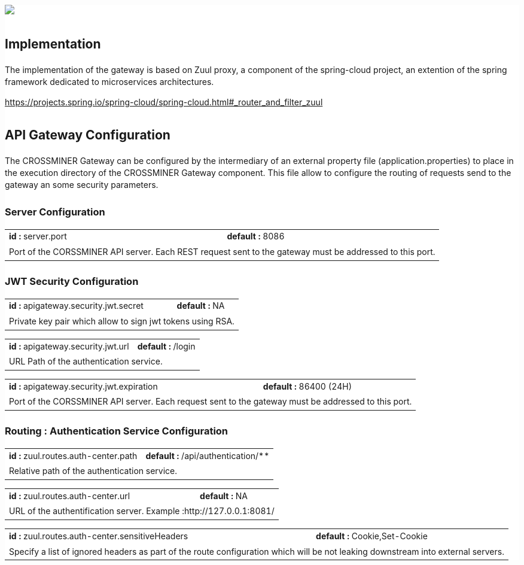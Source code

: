 <img src="https://zupimages.net/up/18/07/4i2a.png" width="600">

## Implementation

The implementation of the gateway is based on Zuul proxy, a component of the spring-cloud project, an extention of the spring framework dedicated to microservices architectures.

https://projects.spring.io/spring-cloud/spring-cloud.html#_router_and_filter_zuul

## API Gateway Configuration

The CROSSMINER Gateway can be configured by the intermediary of an external property file (application.properties) to place in the execution directory of the CROSSMINER Gateway component. This file allow to configure the routing of requests send to the gateway an some security parameters.

### Server Configuration

<table>
<tr><td><b>id : </b>server.port</td><td><b>default :</b> 8086</td></tr>
<tr><td colspan="3">Port of the CORSSMINER API server. Each REST request sent to the gateway must be addressed to this port.</td></tr>
</table>


### JWT Security Configuration

<table>
<tr><td><b>id : </b>apigateway.security.jwt.secret</td><td><b>default :</b> NA</td></tr>
<tr><td colspan="3">Private key pair which allow to sign jwt tokens using RSA.</td></tr>
</table>

<table>
<tr><td><b>id : </b>apigateway.security.jwt.url</td><td><b>default :</b> /login</td></tr>
<tr><td colspan="3">URL Path of the authentication service.</td></tr>
</table>

<table>
<tr><td><b>id : </b>apigateway.security.jwt.expiration</td><td><b>default :</b> 86400 (24H)</td></tr>
<tr><td colspan="3">Port of the CORSSMINER API server. Each request sent to the gateway must be addressed to this port.</td></tr>
</table>

### Routing : Authentication Service Configuration

<table>
<tr><td><b>id : </b>zuul.routes.auth-center.path</td><td><b>default :</b> /api/authentication/**</td></tr>
<tr><td colspan="3">Relative path of the authentication service.</td></tr>
</table>
<table>
<tr><td><b>id : </b>zuul.routes.auth-center.url</td><td><b>default :</b> NA</td></tr>
<tr><td colspan="3">URL of the authentification server. Example :http://127.0.0.1:8081/ </td></tr>
</table>
<table>
<tr><td><b>id : </b>zuul.routes.auth-center.sensitiveHeaders</td><td><b>default :</b> Cookie,Set-Cookie</td></tr>
<tr><td colspan="3">Specify a list of ignored headers as part of the route configuration which will be not leaking downstream into external servers.</td></tr>
</table>
